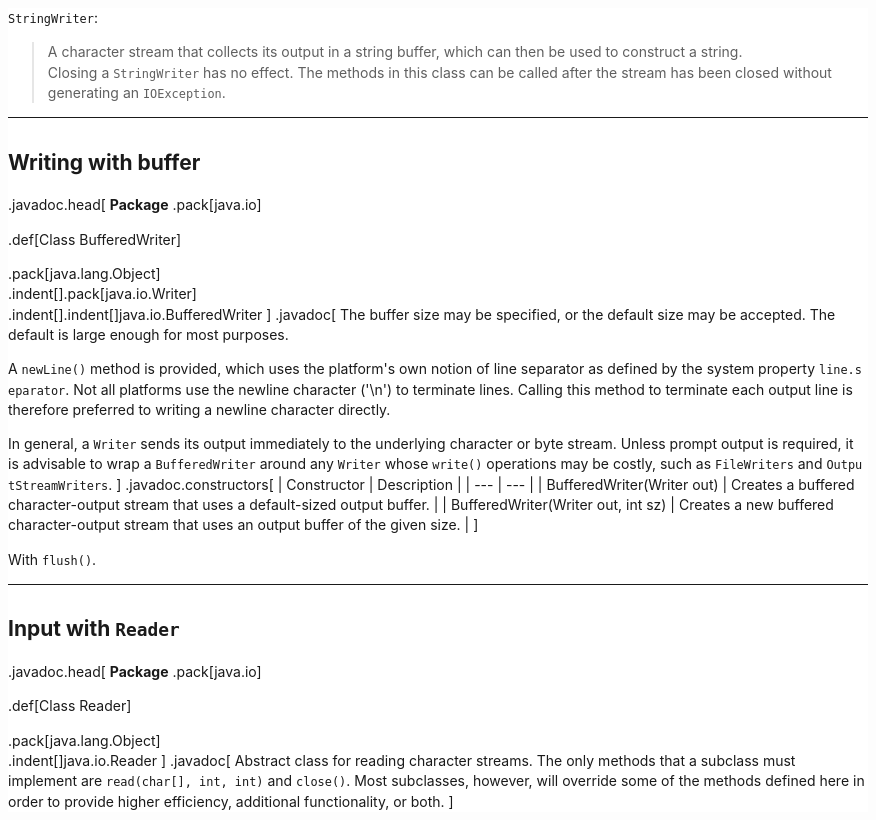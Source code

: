 `StringWriter`:
> A character stream that collects its output in a string buffer, which can then be used to construct a string.  
> Closing a `StringWriter` has no effect. The methods in this class can be called after the stream has been closed without generating an `IOException`.

---

## Writing with buffer

.javadoc.head[
**Package** .pack[java.io]

.def[Class BufferedWriter]

.pack[java.lang.Object]  
.indent[].pack[java.io.Writer]  
.indent[].indent[]java.io.BufferedWriter
]
.javadoc[
The buffer size may be specified, or the default size may be accepted. The default is large enough for most purposes.

A `newLine()` method is provided, which uses the platform's own notion of line separator as defined by the system property `line.separator`. Not all platforms use the newline character ('\n') to terminate lines. Calling this method to terminate each output line is therefore preferred to writing a newline character directly.

In general, a `Writer` sends its output immediately to the underlying character or byte stream. Unless prompt output is required, it is advisable to wrap a `BufferedWriter` around any `Writer` whose `write()` operations may be costly, such as `FileWriters` and `OutputStreamWriters`.
]
.javadoc.constructors[
| Constructor | Description |
| --- | --- |
| BufferedWriter​(Writer out)	| Creates a buffered character-output stream that uses a default-sized output buffer. |
| BufferedWriter​(Writer out, int sz) | Creates a new buffered character-output stream that uses an output buffer of the given size. |
]

With `flush()`.

---

## Input with `Reader`

.javadoc.head[
**Package** .pack[java.io]

.def[Class Reader]

.pack[java.lang.Object]  
.indent[]java.io.Reader
]
.javadoc[
Abstract class for reading character streams. The only methods that a subclass must implement are `read(char[], int, int)` and `close()`. Most subclasses, however, will override some of the methods defined here in order to provide higher efficiency, additional functionality, or both.
]
